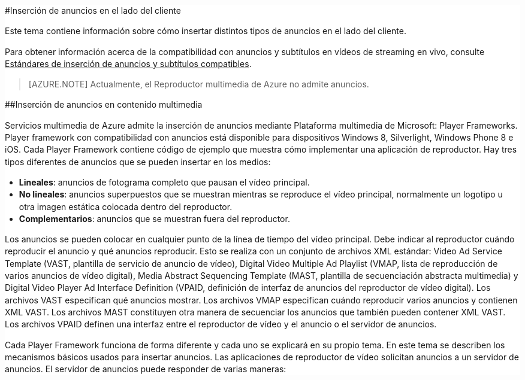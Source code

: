 <properties 
	pageTitle="Inserción de anuncios en el lado del cliente" 
	description="Este tema muestra cómo insertar anuncios en el lado del cliente." 
	services="media-services" 
	documentationCenter="" 
	authors="juliako" 
	manager="dwrede" 
	editor=""/>

<tags 
	ms.service="media-services" 
	ms.workload="media" 
	ms.tgt_pltfrm="na" 
	ms.devlang="na" 
	ms.topic="article" 
	ms.date="02/03/2016"
	ms.author="juliako"/>


#Inserción de anuncios en el lado del cliente

Este tema contiene información sobre cómo insertar distintos tipos de anuncios en el lado del cliente.

Para obtener información acerca de la compatibilidad con anuncios y subtítulos en vídeos de streaming en vivo, consulte [Estándares de inserción de anuncios y subtítulos compatibles](media-services-manage-channels-overview.md#cc_and_ads).

>[AZURE.NOTE] Actualmente, el Reproductor multimedia de Azure no admite anuncios.

##<a id="insert_ads_into_media"></a>Inserción de anuncios en contenido multimedia

Servicios multimedia de Azure admite la inserción de anuncios mediante Plataforma multimedia de Microsoft: Player Frameworks. Player framework con compatibilidad con anuncios está disponible para dispositivos Windows 8, Silverlight, Windows Phone 8 e iOS. Cada Player Framework contiene código de ejemplo que muestra cómo implementar una aplicación de reproductor. Hay tres tipos diferentes de anuncios que se pueden insertar en los medios:

- **Lineales**: anuncios de fotograma completo que pausan el vídeo principal.
- **No lineales**: anuncios superpuestos que se muestran mientras se reproduce el vídeo principal, normalmente un logotipo u otra imagen estática colocada dentro del reproductor.
- **Complementarios**: anuncios que se muestran fuera del reproductor.

Los anuncios se pueden colocar en cualquier punto de la línea de tiempo del vídeo principal. Debe indicar al reproductor cuándo reproducir el anuncio y qué anuncios reproducir. Esto se realiza con un conjunto de archivos XML estándar: Video Ad Service Template (VAST, plantilla de servicio de anuncio de vídeo), Digital Video Multiple Ad Playlist (VMAP, lista de reproducción de varios anuncios de vídeo digital), Media Abstract Sequencing Template (MAST, plantilla de secuenciación abstracta multimedia) y Digital Video Player Ad Interface Definition (VPAID, definición de interfaz de anuncios del reproductor de vídeo digital). Los archivos VAST especifican qué anuncios mostrar. Los archivos VMAP especifican cuándo reproducir varios anuncios y contienen XML VAST. Los archivos MAST constituyen otra manera de secuenciar los anuncios que también pueden contener XML VAST. Los archivos VPAID definen una interfaz entre el reproductor de vídeo y el anuncio o el servidor de anuncios.

Cada Player Framework funciona de forma diferente y cada uno se explicará en su propio tema. En este tema se describen los mecanismos básicos usados para insertar anuncios. Las aplicaciones de reproductor de vídeo solicitan anuncios a un servidor de anuncios. El servidor de anuncios puede responder de varias maneras:
